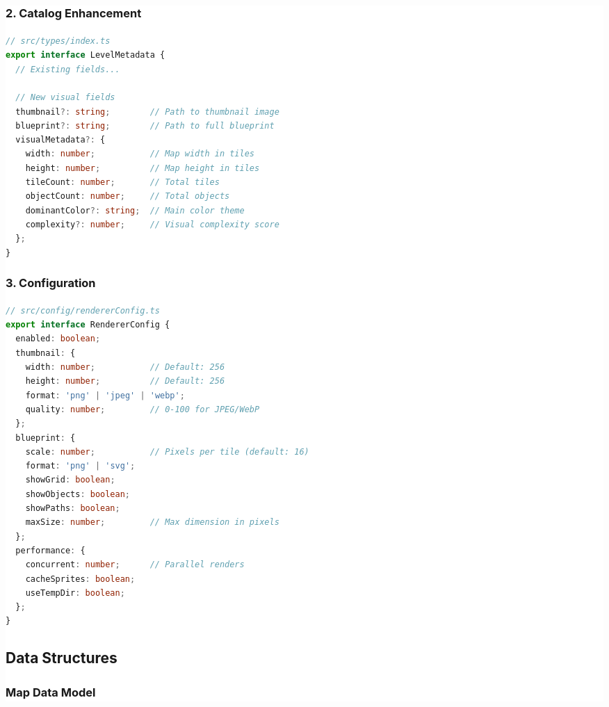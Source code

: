 ### 2. Catalog Enhancement

```typescript
// src/types/index.ts
export interface LevelMetadata {
  // Existing fields...
  
  // New visual fields
  thumbnail?: string;        // Path to thumbnail image
  blueprint?: string;        // Path to full blueprint
  visualMetadata?: {
    width: number;           // Map width in tiles
    height: number;          // Map height in tiles
    tileCount: number;       // Total tiles
    objectCount: number;     // Total objects
    dominantColor?: string;  // Main color theme
    complexity?: number;     // Visual complexity score
  };
}
```

### 3. Configuration

```typescript
// src/config/rendererConfig.ts
export interface RendererConfig {
  enabled: boolean;
  thumbnail: {
    width: number;           // Default: 256
    height: number;          // Default: 256
    format: 'png' | 'jpeg' | 'webp';
    quality: number;         // 0-100 for JPEG/WebP
  };
  blueprint: {
    scale: number;           // Pixels per tile (default: 16)
    format: 'png' | 'svg';
    showGrid: boolean;
    showObjects: boolean;
    showPaths: boolean;
    maxSize: number;         // Max dimension in pixels
  };
  performance: {
    concurrent: number;      // Parallel renders
    cacheSprites: boolean;
    useTempDir: boolean;
  };
}
```

## Data Structures

### Map Data Model
